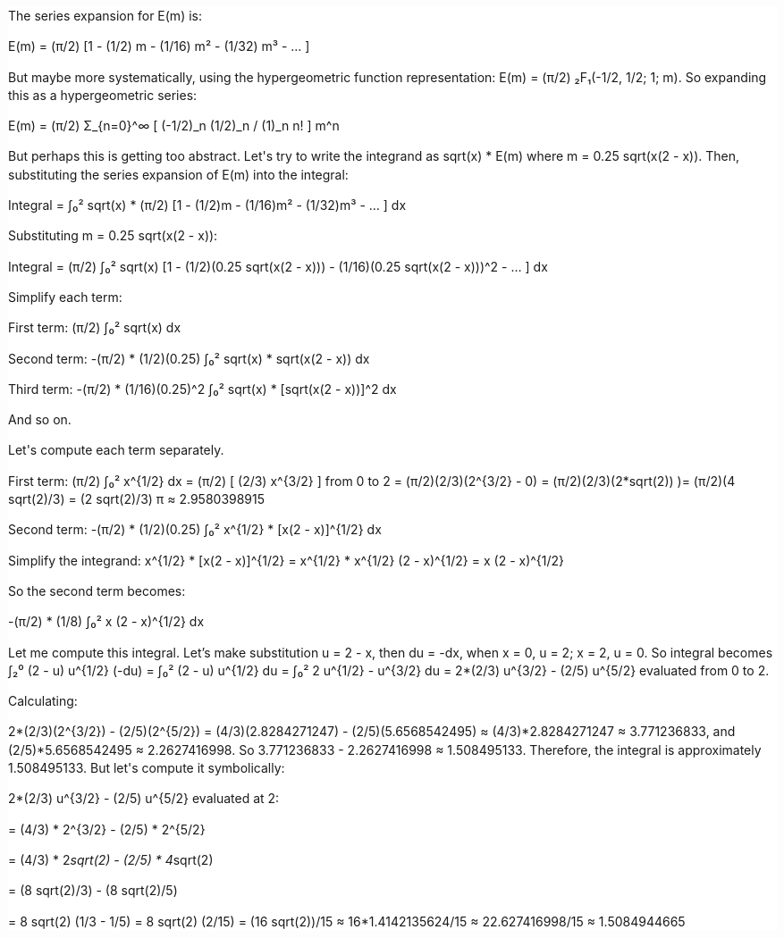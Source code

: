 The series expansion for E(m) is:

E(m) = (π/2) [1 - (1/2) m - (1/16) m² - (1/32) m³ - … ]

But maybe more systematically, using the hypergeometric function representation: E(m) = (π/2) ₂F₁(-1/2, 1/2; 1; m). So expanding this as a hypergeometric series:

E(m) = (π/2) Σ_{n=0}^∞ [ (-1/2)_n (1/2)_n / (1)_n n! ] m^n

But perhaps this is getting too abstract. Let's try to write the integrand as sqrt(x) * E(m) where m = 0.25 sqrt(x(2 - x)). Then, substituting the series expansion of E(m) into the integral:

Integral = ∫₀² sqrt(x) * (π/2) [1 - (1/2)m - (1/16)m² - (1/32)m³ - … ] dx

Substituting m = 0.25 sqrt(x(2 - x)):

Integral = (π/2) ∫₀² sqrt(x) [1 - (1/2)(0.25 sqrt(x(2 - x))) - (1/16)(0.25 sqrt(x(2 - x)))^2 - … ] dx

Simplify each term:

First term: (π/2) ∫₀² sqrt(x) dx

Second term: -(π/2) * (1/2)(0.25) ∫₀² sqrt(x) * sqrt(x(2 - x)) dx

Third term: -(π/2) * (1/16)(0.25)^2 ∫₀² sqrt(x) * [sqrt(x(2 - x))]^2 dx

And so on.

Let's compute each term separately.

First term: (π/2) ∫₀² x^{1/2} dx = (π/2) [ (2/3) x^{3/2} ] from 0 to 2 = (π/2)(2/3)(2^{3/2} - 0) = (π/2)(2/3)(2*sqrt(2)) )= (π/2)(4 sqrt(2)/3) = (2 sqrt(2)/3) π ≈ 2.9580398915

Second term: -(π/2) * (1/2)(0.25) ∫₀² x^{1/2} * [x(2 - x)]^{1/2} dx

Simplify the integrand: x^{1/2} * [x(2 - x)]^{1/2} = x^{1/2} * x^{1/2} (2 - x)^{1/2} = x (2 - x)^{1/2}

So the second term becomes:

-(π/2) * (1/8) ∫₀² x (2 - x)^{1/2} dx

Let me compute this integral. Let’s make substitution u = 2 - x, then du = -dx, when x = 0, u = 2; x = 2, u = 0. So integral becomes ∫₂⁰ (2 - u) u^{1/2} (-du) = ∫₀² (2 - u) u^{1/2} du = ∫₀² 2 u^{1/2} - u^{3/2} du = 2*(2/3) u^{3/2} - (2/5) u^{5/2} evaluated from 0 to 2.

Calculating:

2*(2/3)(2^{3/2}) - (2/5)(2^{5/2}) = (4/3)(2.8284271247) - (2/5)(5.6568542495) ≈ (4/3)*2.8284271247 ≈ 3.771236833, and (2/5)*5.6568542495 ≈ 2.2627416998. So 3.771236833 - 2.2627416998 ≈ 1.508495133. Therefore, the integral is approximately 1.508495133. But let's compute it symbolically:

2*(2/3) u^{3/2} - (2/5) u^{5/2} evaluated at 2:

= (4/3) * 2^{3/2} - (2/5) * 2^{5/2}

= (4/3) * 2*sqrt(2) - (2/5) * 4*sqrt(2)

= (8 sqrt(2)/3) - (8 sqrt(2)/5)

= 8 sqrt(2) (1/3 - 1/5) = 8 sqrt(2) (2/15) = (16 sqrt(2))/15 ≈ 16*1.4142135624/15 ≈ 22.627416998/15 ≈ 1.5084944665
